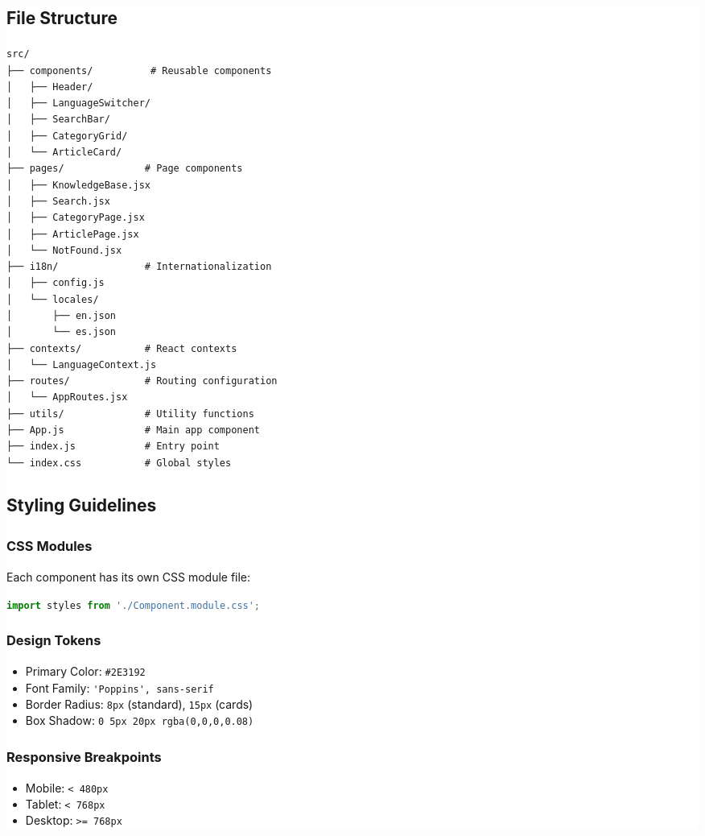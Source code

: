 ## File Structure

```
src/
├── components/          # Reusable components
│   ├── Header/
│   ├── LanguageSwitcher/
│   ├── SearchBar/
│   ├── CategoryGrid/
│   └── ArticleCard/
├── pages/              # Page components
│   ├── KnowledgeBase.jsx
│   ├── Search.jsx
│   ├── CategoryPage.jsx
│   ├── ArticlePage.jsx
│   └── NotFound.jsx
├── i18n/               # Internationalization
│   ├── config.js
│   └── locales/
│       ├── en.json
│       └── es.json
├── contexts/           # React contexts
│   └── LanguageContext.js
├── routes/             # Routing configuration
│   └── AppRoutes.jsx
├── utils/              # Utility functions
├── App.js              # Main app component
├── index.js            # Entry point
└── index.css           # Global styles
```

## Styling Guidelines

### CSS Modules
Each component has its own CSS module file:
```javascript
import styles from './Component.module.css';
```

### Design Tokens
- Primary Color: `#2E3192`
- Font Family: `'Poppins', sans-serif`
- Border Radius: `8px` (standard), `15px` (cards)
- Box Shadow: `0 5px 20px rgba(0,0,0,0.08)`

### Responsive Breakpoints
- Mobile: `< 480px`
- Tablet: `< 768px`
- Desktop: `>= 768px`
